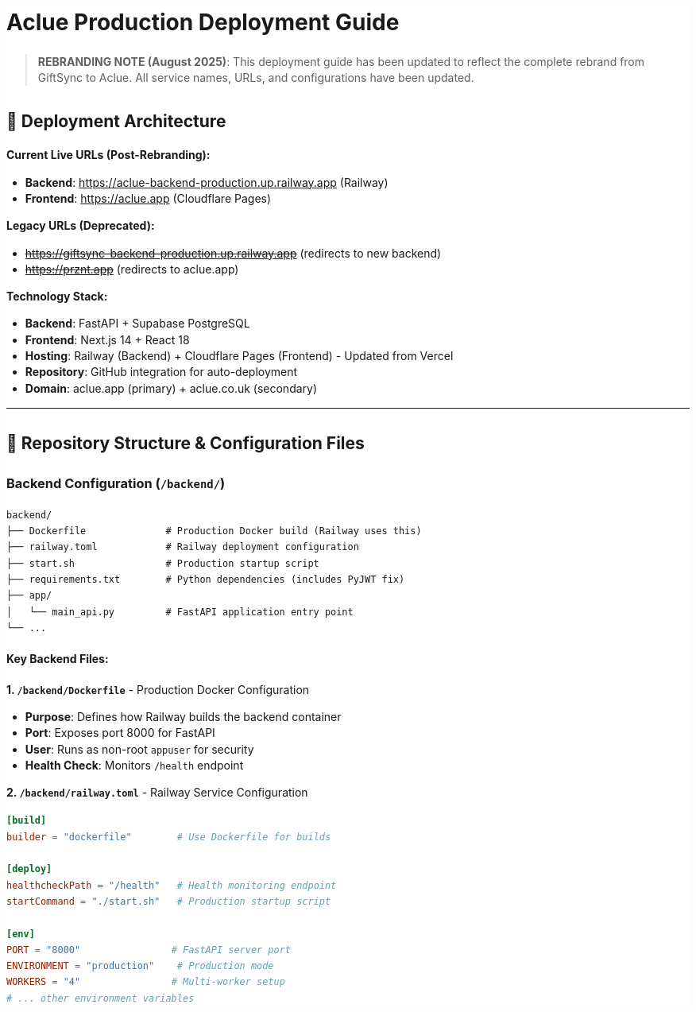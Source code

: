 # Aclue Production Deployment Guide

> **REBRANDING NOTE (August 2025)**: This deployment guide has been updated to reflect the complete rebrand from GiftSync to Aclue. All service names, URLs, and configurations have been updated.

## 🚀 Deployment Architecture

**Current Live URLs (Post-Rebranding):**
- **Backend**: https://aclue-backend-production.up.railway.app (Railway)
- **Frontend**: https://aclue.app (Cloudflare Pages)

**Legacy URLs (Deprecated):**
- ~~https://giftsync-backend-production.up.railway.app~~ (redirects to new backend)
- ~~https://prznt.app~~ (redirects to aclue.app)

**Technology Stack:**
- **Backend**: FastAPI + Supabase PostgreSQL
- **Frontend**: Next.js 14 + React 18
- **Hosting**: Railway (Backend) + Cloudflare Pages (Frontend) - Updated from Vercel
- **Repository**: GitHub integration for auto-deployment
- **Domain**: aclue.app (primary) + aclue.co.uk (secondary)

---

## 📁 Repository Structure & Configuration Files

### Backend Configuration (`/backend/`)
```
backend/
├── Dockerfile              # Production Docker build (Railway uses this)
├── railway.toml            # Railway deployment configuration
├── start.sh                # Production startup script
├── requirements.txt        # Python dependencies (includes PyJWT fix)
├── app/
│   └── main_api.py         # FastAPI application entry point
└── ...
```

#### Key Backend Files:

**1. `/backend/Dockerfile`** - Production Docker Configuration
- **Purpose**: Defines how Railway builds the backend container
- **Port**: Exposes port 8000 for FastAPI
- **User**: Runs as non-root `appuser` for security
- **Health Check**: Monitors `/health` endpoint

**2. `/backend/railway.toml`** - Railway Service Configuration
```toml
[build]
builder = "dockerfile"        # Use Dockerfile for builds

[deploy]
healthcheckPath = "/health"   # Health monitoring endpoint
startCommand = "./start.sh"   # Production startup script

[env]
PORT = "8000"                # FastAPI server port
ENVIRONMENT = "production"    # Production mode
WORKERS = "4"                # Multi-worker setup
# ... other environment variables
```
